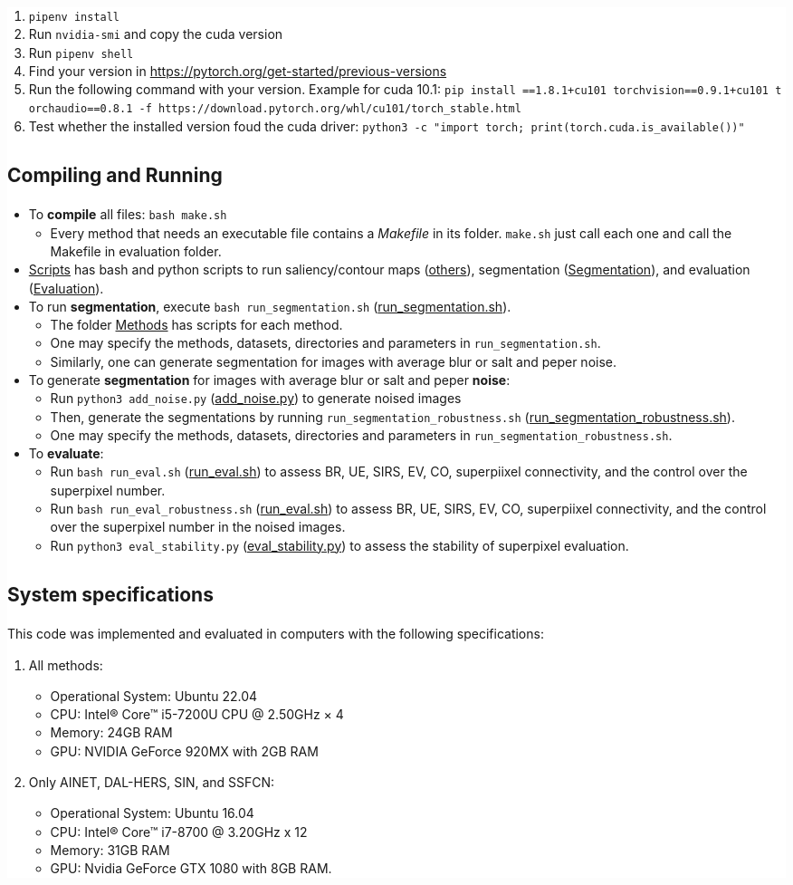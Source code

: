 1) `pipenv install`
2) Run `nvidia-smi` and copy the cuda version
2) Run `pipenv shell`
3) Find your version in https://pytorch.org/get-started/previous-versions
4) Run the following command with your version. Example for cuda 10.1: `pip install ==1.8.1+cu101 torchvision==0.9.1+cu101 torchaudio==0.8.1 -f https://download.pytorch.org/whl/cu101/torch_stable.html`
5) Test whether the installed version foud the cuda driver: `python3 -c "import torch; print(torch.cuda.is_available())"`

## Compiling and Running

- To **compile** all files: `bash make.sh`
  - Every method that needs an executable file contains a _Makefile_ in its folder. `make.sh` just call each one and call the Makefile in evaluation folder.
- [Scripts](Scripts/) has bash and python scripts to run saliency/contour maps ([others](Scripts/others/)), segmentation ([Segmentation](Scripts/Segmentation/)), and evaluation ([Evaluation](Scripts/Evaluation/)).
- To run **segmentation**, execute `bash run_segmentation.sh` ([run_segmentation.sh](Scripts/Segmentation/run_segmentation.sh)).
    - The folder [Methods](Scripts/Segmentation/Methods) has scripts for each method.
    - One may specify the methods, datasets, directories and parameters in `run_segmentation.sh`.
    - Similarly, one can generate segmentation for images with average blur or salt and peper noise. 
- To generate **segmentation** for images with average blur or salt and peper **noise**:
  - Run `python3 add_noise.py` ([add_noise.py](Scripts/Evaluation/add_noise.py)) to generate noised images
  - Then, generate the segmentations by running `run_segmentation_robustness.sh` ([run_segmentation_robustness.sh](Scripts/Segmentation/run_segmentation_robustness.sh)).
  - One may specify the methods, datasets, directories and parameters in `run_segmentation_robustness.sh`.
- To **evaluate**:
  - Run `bash run_eval.sh` ([run_eval.sh](Scripts/Evaluation/run_eval.sh)) to assess BR, UE, SIRS, EV, CO, superpiixel connectivity, and the control over the superpixel number.
  - Run `bash run_eval_robustness.sh` ([run_eval.sh](Scripts/Evaluation/run_eval_robustness.sh)) to assess BR, UE, SIRS, EV, CO, superpiixel connectivity, and the control over the superpixel number in the noised images.
  - Run `python3 eval_stability.py` ([eval_stability.py](Scripts/Evaluation/eval_stability.py)) to assess the stability of superpixel evaluation.

## System specifications

This code was implemented and evaluated in computers with the following specifications:

1. All methods:
   - Operational System: Ubuntu 22.04
   - CPU: Intel® Core™ i5-7200U CPU @ 2.50GHz × 4
   - Memory: 24GB RAM
   - GPU: NVIDIA GeForce 920MX with 2GB RAM

2. Only AINET, DAL-HERS, SIN, and SSFCN:
   - Operational System: Ubuntu 16.04
   - CPU: Intel® Core™ i7-8700 @ 3.20GHz x 12
   - Memory: 31GB RAM
   - GPU: Nvidia GeForce GTX 1080 with 8GB RAM.
